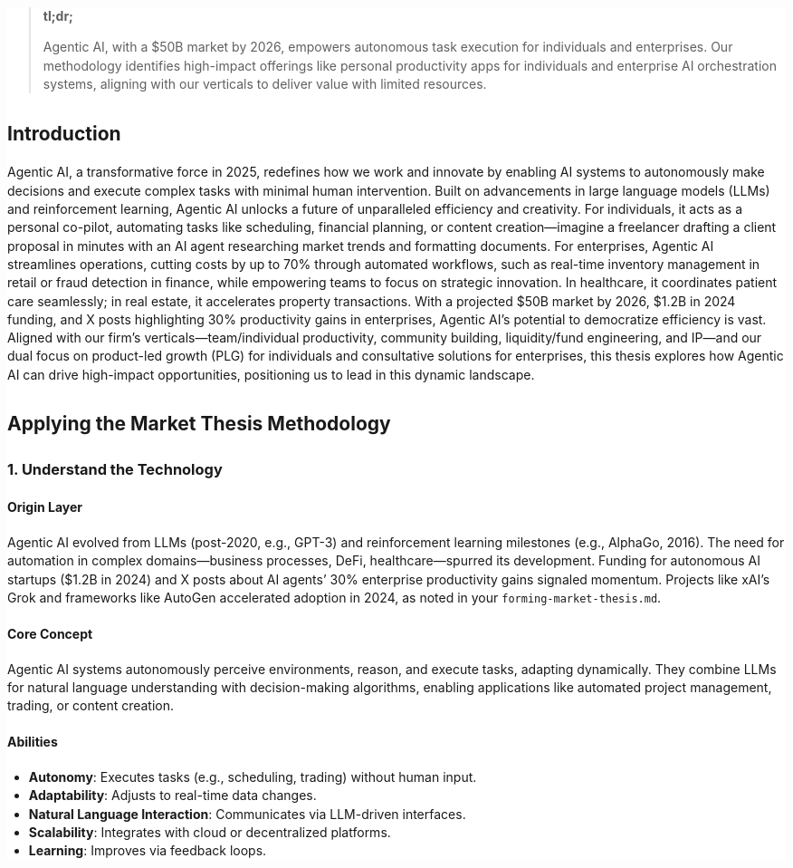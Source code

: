 
> **tl;dr;**
>
> Agentic AI, with a $50B market by 2026, empowers autonomous task execution for individuals and enterprises. Our methodology identifies high-impact offerings like personal productivity apps for individuals and enterprise AI orchestration systems, aligning with our verticals to deliver value with limited resources.

## Introduction

Agentic AI, a transformative force in 2025, redefines how we work and innovate by enabling AI systems to autonomously make decisions and execute complex tasks with minimal human intervention. Built on advancements in large language models (LLMs) and reinforcement learning, Agentic AI unlocks a future of unparalleled efficiency and creativity. For individuals, it acts as a personal co-pilot, automating tasks like scheduling, financial planning, or content creation—imagine a freelancer drafting a client proposal in minutes with an AI agent researching market trends and formatting documents. For enterprises, Agentic AI streamlines operations, cutting costs by up to 70% through automated workflows, such as real-time inventory management in retail or fraud detection in finance, while empowering teams to focus on strategic innovation. In healthcare, it coordinates patient care seamlessly; in real estate, it accelerates property transactions. With a projected $50B market by 2026, $1.2B in 2024 funding, and X posts highlighting 30% productivity gains in enterprises, Agentic AI’s potential to democratize efficiency is vast. Aligned with our firm’s verticals—team/individual productivity, community building, liquidity/fund engineering, and IP—and our dual focus on product-led growth (PLG) for individuals and consultative solutions for enterprises, this thesis explores how Agentic AI can drive high-impact opportunities, positioning us to lead in this dynamic landscape.

## Applying the Market Thesis Methodology

### 1. Understand the Technology

#### Origin Layer

Agentic AI evolved from LLMs (post-2020, e.g., GPT-3) and reinforcement learning milestones (e.g., AlphaGo, 2016). The need for automation in complex domains—business processes, DeFi, healthcare—spurred its development. Funding for autonomous AI startups ($1.2B in 2024) and X posts about AI agents’ 30% enterprise productivity gains signaled momentum. Projects like xAI’s Grok and frameworks like AutoGen accelerated adoption in 2024, as noted in your `forming-market-thesis.md`.

#### Core Concept

Agentic AI systems autonomously perceive environments, reason, and execute tasks, adapting dynamically. They combine LLMs for natural language understanding with decision-making algorithms, enabling applications like automated project management, trading, or content creation.

#### Abilities

- **Autonomy**: Executes tasks (e.g., scheduling, trading) without human input.
- **Adaptability**: Adjusts to real-time data changes.
- **Natural Language Interaction**: Communicates via LLM-driven interfaces.
- **Scalability**: Integrates with cloud or decentralized platforms.
- **Learning**: Improves via feedback loops.
